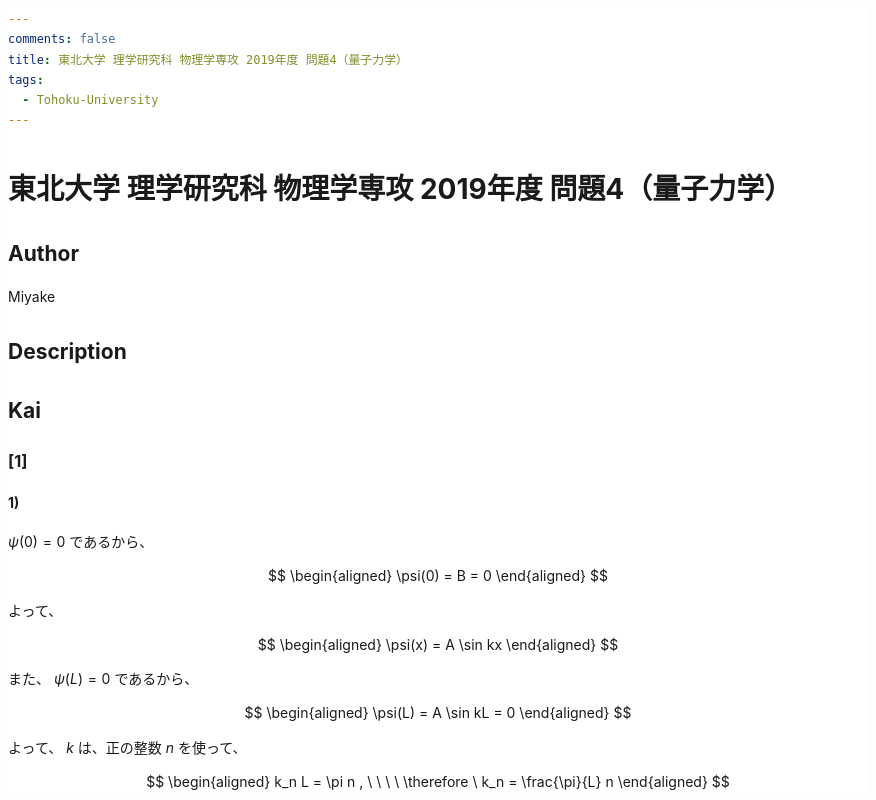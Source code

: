 ```yaml
---
comments: false
title: 東北大学 理学研究科 物理学専攻 2019年度 問題4（量子力学）
tags:
  - Tohoku-University
---
```

# 東北大学 理学研究科 物理学専攻 2019年度 問題4（量子力学）

## **Author**
Miyake

## **Description**

## **Kai**
### \[1\]
#### 1)
$\psi(0)=0$ であるから、

$$
\begin{aligned}
\psi(0) = B = 0
\end{aligned}
$$

よって、

$$
\begin{aligned}
\psi(x) = A \sin kx
\end{aligned}
$$

また、 $\psi(L)=0$ であるから、

$$
\begin{aligned}
\psi(L) = A \sin kL = 0
\end{aligned}
$$

よって、 $k$ は、正の整数 $n$ を使って、

$$
\begin{aligned}
k_n L = \pi n
, \ \ \ \ \therefore \ 
k_n = \frac{\pi}{L} n
\end{aligned}
$$
